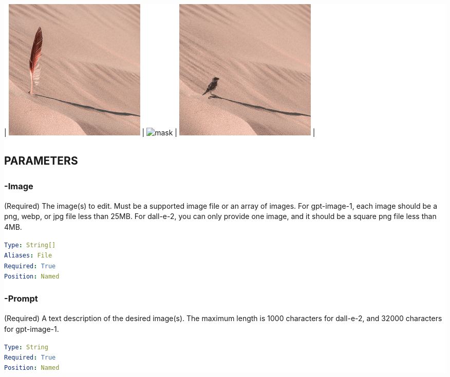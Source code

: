 | ![masked](/Docs/images/sand_with_feather.png) | ![mask](/Docs/images/fether_mask.png) | ![restored](/Docs/images/edit2.png) |



## PARAMETERS

### -Image
(Required)
The image(s) to edit. Must be a supported image file or an array of images. For gpt-image-1, each image should be a png, webp, or jpg file less than 25MB. For dall-e-2, you can only provide one image, and it should be a square png file less than 4MB.

```yaml
Type: String[]
Aliases: File
Required: True
Position: Named
```

### -Prompt
(Required)
A text description of the desired image(s). The maximum length is 1000 characters for dall-e-2, and 32000 characters for gpt-image-1.

```yaml
Type: String
Required: True
Position: Named
```
